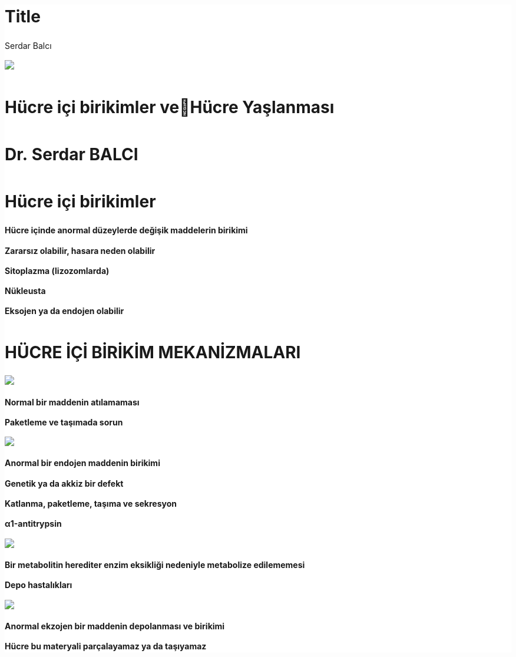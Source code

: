 # Title
Serdar Balcı

![](img%5CH%C3%BCcre-i%C3%A7i-birikimler-ve-H%C3%BCcre-Ya%C5%9Flanmas%C4%B10.jpg)

# Hücre içi birikimler veHücre Yaşlanması

# Dr. Serdar BALCI

# Hücre içi birikimler

**Hücre içinde anormal düzeylerde değişik maddelerin birikimi**

**Zararsız olabilir, hasara neden olabilir**

**Sitoplazma (lizozomlarda)**

**Nükleusta**

**Eksojen ya da endojen olabilir**

# HÜCRE İÇİ BİRİKİM MEKANİZMALARI

![](img%5CH%C3%BCcre-i%C3%A7i-birikimler-ve-H%C3%BCcre-Ya%C5%9Flanmas%C4%B11.png)

**Normal bir maddenin atılamaması**

**Paketleme ve taşımada sorun**

![](img%5CH%C3%BCcre-i%C3%A7i-birikimler-ve-H%C3%BCcre-Ya%C5%9Flanmas%C4%B12.png)

**Anormal bir endojen maddenin birikimi**

**Genetik ya da akkiz bir defekt**

**Katlanma, paketleme, taşıma ve sekresyon**

**α1-antitrypsin**

![](img%5CH%C3%BCcre-i%C3%A7i-birikimler-ve-H%C3%BCcre-Ya%C5%9Flanmas%C4%B13.png)

**Bir metabolitin herediter enzim eksikliği nedeniyle metabolize
edilememesi**

**Depo hastalıkları**

![](img%5CH%C3%BCcre-i%C3%A7i-birikimler-ve-H%C3%BCcre-Ya%C5%9Flanmas%C4%B14.png)

**Anormal ekzojen bir maddenin depolanması ve birikimi**

**Hücre bu materyali parçalayamaz ya da taşıyamaz**

